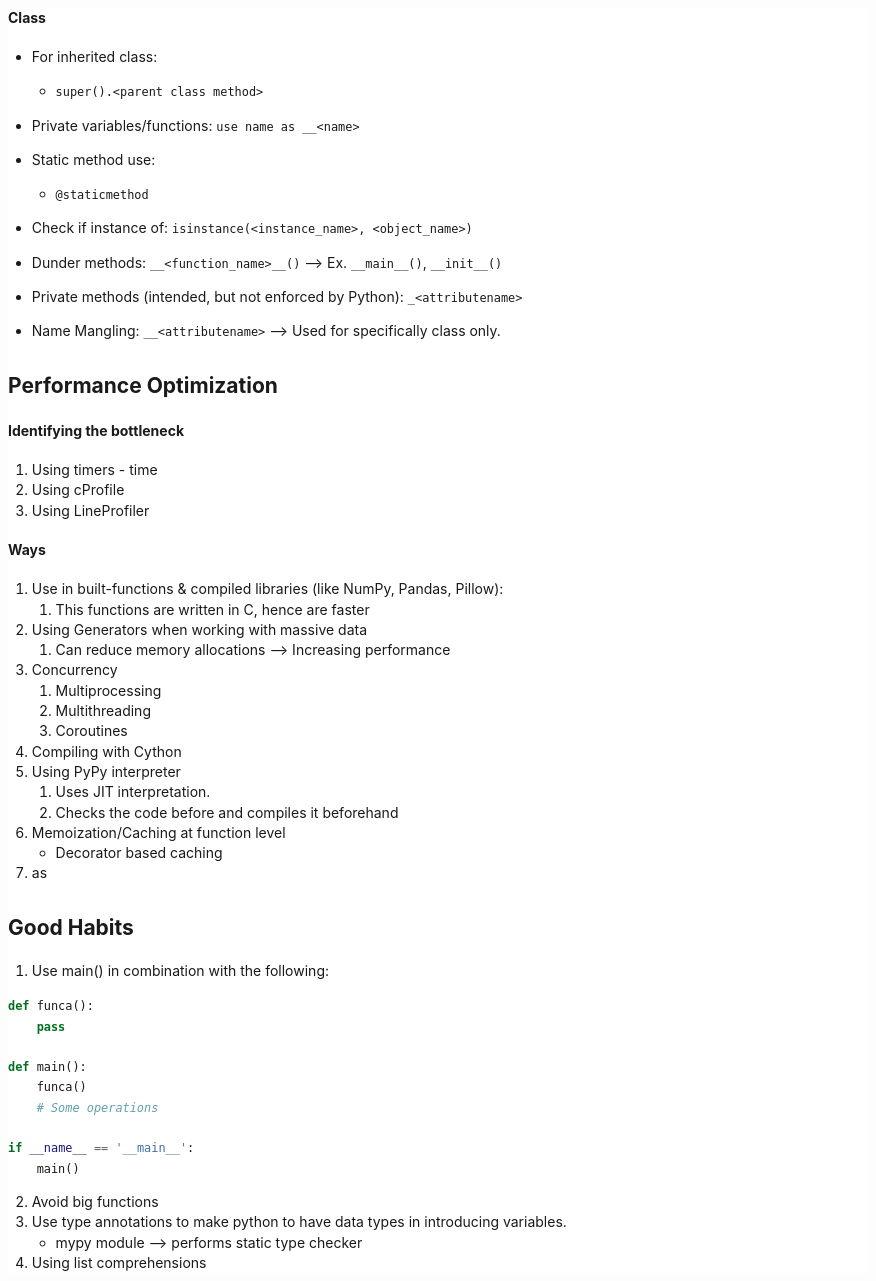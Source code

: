 #### Class

- For inherited class:
	- `super().<parent class method>`
- Private variables/functions: `use name as __<name>`
- Static method use:
	- `@staticmethod`
- Check if instance of: `isinstance(<instance_name>, <object_name>)`

- Dunder methods: `__<function_name>__()` --> Ex. `__main__()`, `__init__()`
- Private methods (intended, but not enforced by Python): `_<attributename>`
- Name Mangling: `__<attributename>` --> Used for specifically class only.



## Performance Optimization

#### Identifying the bottleneck
1. Using timers - time
2. Using cProfile
3. Using LineProfiler

#### Ways
1. Use in built-functions & compiled libraries (like NumPy, Pandas, Pillow):
	1. This functions are written in C, hence are faster
2. Using Generators when working with massive data
	1. Can reduce memory allocations --> Increasing performance
3. Concurrency
	1. Multiprocessing
	2. Multithreading
	3. Coroutines
4. Compiling with Cython
5. Using PyPy interpreter
	1. Uses JIT interpretation. 
	2. Checks the code before and compiles it beforehand
6. Memoization/Caching at function level
	- Decorator based caching
7. as


## Good Habits

1. Use main() in combination with the following:
```python
def funca():
	pass

def main():
	funca()
	# Some operations

if __name__ == '__main__':
	main()

```
2. Avoid big functions
3. Use type annotations to make python to have data types in introducing variables.
	- mypy module --> performs static type checker
4. Using list comprehensions

